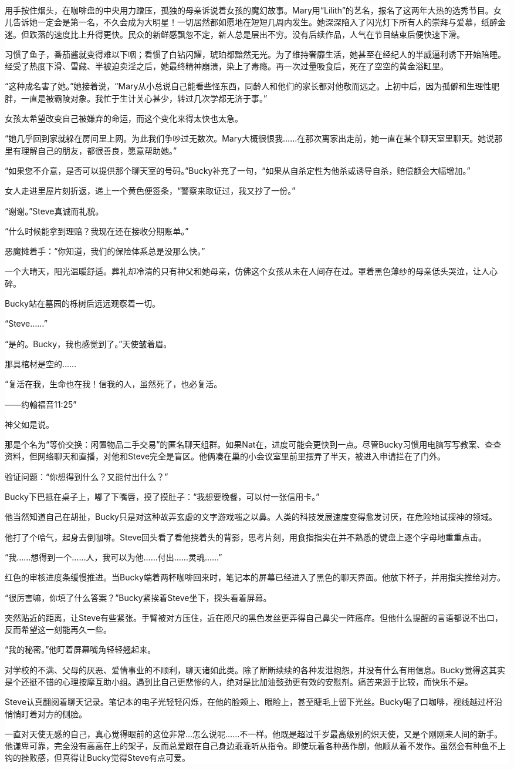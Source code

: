 用手按住烟头，在咖啡盘的中央用力蹭压，孤独的母亲诉说着女孩的魔幻故事。Mary用“Lilith”的艺名，报名了这两年大热的选秀节目。女儿告诉她一定会是第一名，不久会成为大明星！一切居然都如愿地在短短几周内发生。她深深陷入了闪光灯下所有人的崇拜与爱慕，纸醉金迷。但跌落的速度比上升得更快。民众的新鲜感飘忽不定，新人总是层出不穷。没有后续作品，人气在节目结束后便快速下滑。

习惯了鱼子，番茄酱就变得难以下咽；看惯了白钻闪耀，琥珀都黯然无光。为了维持奢靡生活，她甚至在经纪人的半威逼利诱下开始陪睡。经受了热度下滑、雪藏、半被迫卖淫之后，她最终精神崩溃，染上了毒瘾。再一次过量吸食后，死在了空空的黄金浴缸里。

“这种成名害了她。”她接着说，“Mary从小总说自己能看些怪东西，同龄人和他们的家长都对他敬而远之。上初中后，因为孤僻和生理性肥胖，一直是被霸陵对象。我忙于生计关心甚少，转过几次学都无济于事。”

女孩太希望改变自己被嫌弃的命运，而这个变化来得太快也太急。

“她几乎回到家就躲在房间里上网。为此我们争吵过无数次。Mary大概很恨我……在那次离家出走前，她一直在某个聊天室里聊天。她说那里有理解自己的朋友，都很善良，愿意帮助她。”

“如果您不介意，是否可以提供那个聊天室的号码。”Bucky补充了一句，“如果从自杀定性为他杀或诱导自杀，赔偿额会大幅增加。”

女人走进里屋片刻折返，递上一个黄色便签条，“警察来取证过，我又抄了一份。”

“谢谢。”Steve真诚而礼貌。

“什么时候能拿到理赔？我现在还在接收分期账单。”

恶魔摊着手：“你知道，我们的保险体系总是没那么快。”

一个大晴天，阳光温暖舒适。葬礼却冷清的只有神父和她母亲，仿佛这个女孩从未在人间存在过。罩着黑色薄纱的母亲低头哭泣，让人心碎。

Bucky站在墓园的栎树后远远观察着一切。

“Steve……”

“是的。Bucky，我也感觉到了。”天使皱着眉。

那具棺材是空的……

“复活在我，生命也在我！信我的人，虽然死了，也必复活。

——约翰福音11:25”

神父如是说。

那是个名为“等价交换：闲置物品二手交易”的匿名聊天组群。如果Nat在，进度可能会更快到一点。尽管Bucky习惯用电脑写写教案、查查资料，但网络聊天和直播，对他和Steve完全是盲区。他俩凑在巢的小会议室里前里摆弄了半天，被进入申请拦在了门外。

验证问题：“你想得到什么？又能付出什么？”

Bucky下巴抵在桌子上，嘟了下嘴唇，摸了摸肚子：“我想要晚餐，可以付一张信用卡。”

他当然知道自己在胡扯，Bucky只是对这种故弄玄虚的文字游戏嗤之以鼻。人类的科技发展速度变得愈发讨厌，在危险地试探神的领域。

他打了个哈气，起身去倒咖啡。Steve回头看了看他挠着头的背影，思考片刻，用食指指尖在并不熟悉的键盘上逐个字母地重重点击。

“我……想得到一个……人，我可以为他……付出……灵魂……”

红色的审核进度条缓慢推进。当Bucky端着两杯咖啡回来时，笔记本的屏幕已经进入了黑色的聊天界面。他放下杯子，并用指尖推给对方。

“很厉害嘛，你填了什么答案？”Bucky紧挨着Steve坐下，探头看着屏幕。

突然贴近的距离，让Steve有些紧张。手臂被对方压住，近在咫尺的黑色发丝更弄得自己鼻尖一阵瘙痒。但他什么提醒的言语都说不出口，反而希望这一刻能再久一些。

“我的秘密。”他盯着屏幕嘴角轻轻翘起来。

对学校的不满、父母的厌恶、爱情事业的不顺利，聊天诸如此类。除了断断续续的各种发泄抱怨，并没有什么有用信息。Bucky觉得这其实是个还挺不错的心理按摩互助小组。遇到比自己更悲惨的人，绝对是比加油鼓劲更有效的安慰剂。痛苦来源于比较，而快乐不是。

Steve认真翻阅着聊天记录。笔记本的电子光轻轻闪烁，在他的脸颊上、眼睑上，甚至睫毛上留下光丝。Bucky喝了口咖啡，视线越过杯沿悄悄盯着对方的侧脸。

一直对天使无感的自己，真心觉得眼前的这位非常…怎么说呢……不一样。他既是超过千岁最高级别的炽天使，又是个刚刚来人间的新手。他谦卑可靠，完全没有高高在上的架子，反而总爱跟在自己身边乖乖听从指令。即使玩着各种恶作剧，他顺从着不发作。虽然会有种鱼不上钩的挫败感，但真得让Bucky觉得Steve有点可爱。
